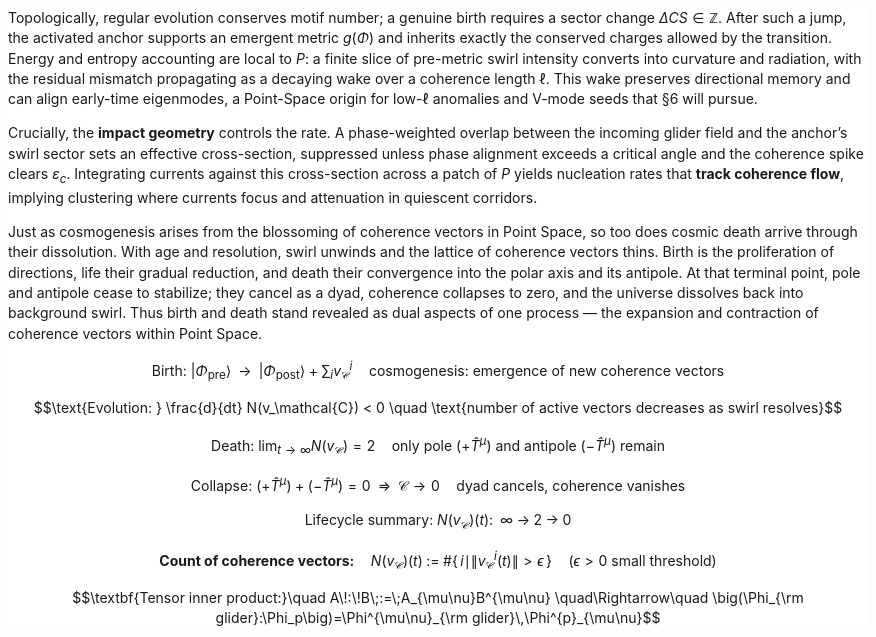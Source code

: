 Topologically, regular evolution conserves motif number; a genuine birth requires a sector change $`\Delta CS\in\mathbb Z`$. After such a jump, the activated anchor supports an emergent metric $g(\Phi)$ and inherits exactly the conserved charges allowed by the transition. Energy and entropy accounting are local to $P$: a finite slice of pre-metric swirl intensity converts into curvature and radiation, with the residual mismatch propagating as a decaying wake over a coherence length $\ell$. This wake preserves directional memory and can align early-time eigenmodes, a Point-Space origin for low-$`\ell`$ anomalies and V-mode seeds that §6 will pursue.

Crucially, the **impact geometry** controls the rate. A phase-weighted overlap between the incoming glider field and the anchor’s swirl sector sets an effective cross-section, suppressed unless phase alignment exceeds a critical angle and the coherence spike clears $`\varepsilon_c`$. Integrating currents against this cross-section across a patch of $P$ yields nucleation rates that **track coherence flow**, implying clustering where currents focus and attenuation in quiescent corridors.

Just as cosmogenesis arises from the blossoming of coherence vectors in Point Space, so too does cosmic death arrive through their dissolution. With age and resolution, swirl unwinds and the lattice of coherence vectors thins. Birth is the proliferation of directions, life their gradual reduction, and death their convergence into the polar axis and its antipole. At that terminal point, pole and antipole cease to stabilize; they cancel as a dyad, coherence collapses to zero, and the universe dissolves back into background swirl. Thus birth and death stand revealed as dual aspects of one process — the expansion and contraction of coherence vectors within Point Space.


```math
\text{Birth: } |\Phi_{\text{pre}}\rangle \;\;\longrightarrow\;\; |\Phi_{\text{post}}\rangle + \sum_i v_\mathcal{C}^i 
\quad \text{cosmogenesis: emergence of new coherence vectors}
```

```math
\text{Evolution: } \frac{d}{dt} N(v_\mathcal{C}) < 0 
\quad \text{number of active vectors decreases as swirl resolves}
```

```math
\text{Death: } \lim_{t \to \infty} N(v_\mathcal{C}) = 2 
\quad \text{only pole }(+\hat T^\mu)\text{ and antipole }(-\hat T^\mu)\text{ remain}
```

```math
\text{Collapse: } (+\hat T^\mu) + (−\hat T^\mu) = 0 \;\;\Rightarrow\;\; \mathcal C \to 0
\quad \text{dyad cancels, coherence vanishes}
```

```math
\text{Lifecycle summary: } N(v_\mathcal{C})(t): \;\;\infty \;\longrightarrow\; 2 \;\longrightarrow\; 0
```

```math
\textbf{Count of coherence vectors:}\quad
N(v_{\mathcal C})(t)\;:=\;\#\big\{\,i\mid \|v_{\mathcal C}^i(t)\|>\epsilon\,\big\}
\quad (\epsilon>0\ \text{small threshold})
```

```math
\textbf{Tensor inner product:}\quad
A\!:\!B\;:=\;A_{\mu\nu}B^{\mu\nu}
\quad\Rightarrow\quad
\big(\Phi_{\rm glider}:\Phi_p\big)=\Phi^{\mu\nu}_{\rm glider}\,\Phi^{p}_{\mu\nu}
```
